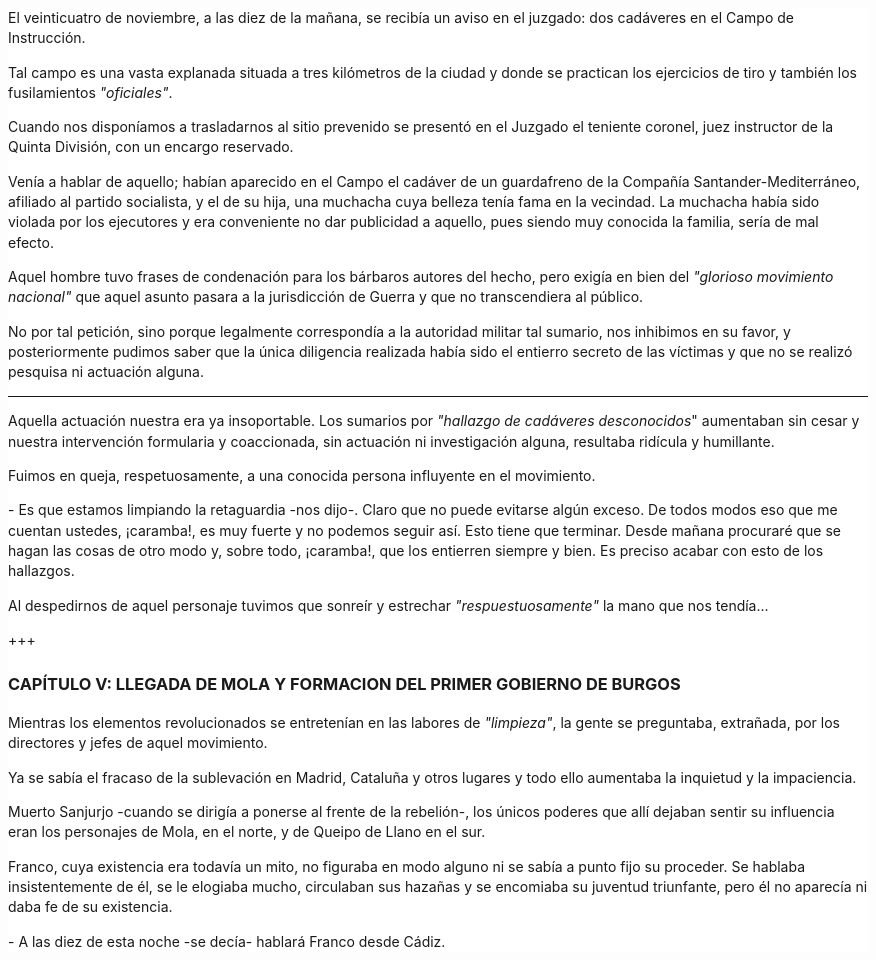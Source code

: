 El veinticuatro de noviembre, a las diez de la mañana, se recibía un aviso en el juzgado: dos cadáveres en el Campo de Instrucción.

Tal campo es una vasta explanada situada a tres kilómetros de la ciudad y donde se practican los ejercicios de tiro y también los fusilamientos *"oficiales"*.

Cuando nos disponíamos a trasladarnos al sitio prevenido se presentó en el Juzgado el teniente coronel, juez instructor de la Quinta División, con un encargo reservado.

Venía a hablar de aquello; habían aparecido en el Campo el cadáver de un guardafreno de la Compañía Santander-Mediterráneo, afiliado al partido socialista, y el de su hija, una muchacha cuya belleza tenía fama en la vecindad. La muchacha había sido violada por los ejecutores y era conveniente no dar publicidad a aquello, pues siendo muy conocida la familia, sería de mal efecto.

Aquel hombre tuvo frases de condenación para los bárbaros autores del hecho, pero exigía en bien del *"glorioso movimiento nacional"* que aquel asunto pasara a la jurisdicción de Guerra y que no transcendiera al público.

No por tal petición, sino porque legalmente correspondía a la autoridad militar tal sumario, nos inhibimos en su favor, y posteriormente pudimos saber que la única diligencia realizada había sido el entierro secreto de las víctimas y que no se realizó pesquisa ni actuación alguna.

* * *

Aquella actuación nuestra era ya insoportable. Los sumarios por *"hallazgo de cadáveres desconocidos*" aumentaban sin cesar y nuestra intervención formularia y coaccionada, sin actuación ni investigación alguna, resultaba ridícula y humillante.

Fuimos en queja, respetuosamente, a una conocida persona influyente en el movimiento.

\- Es que estamos limpiando la retaguardia -nos dijo-. Claro que no puede evitarse algún exceso. De todos modos eso que me cuentan ustedes, ¡caramba!, es muy fuerte y no podemos seguir así. Esto tiene que terminar. Desde mañana procuraré que se hagan las cosas de otro modo y, sobre todo, ¡caramba!, que los entierren siempre y bien. Es preciso acabar con esto de los hallazgos.

Al despedirnos de aquel personaje tuvimos que sonreír y estrechar *"respuestuosamente"* la mano que nos tendía...

+++

### CAPÍTULO V: LLEGADA DE MOLA Y FORMACION DEL PRIMER GOBIERNO DE BURGOS

Mientras los elementos revolucionados se entretenían en las labores de *"limpieza"*, la gente se preguntaba, extrañada, por los directores y jefes de aquel movimiento.

Ya se sabía el fracaso de la sublevación en Madrid, Cataluña y otros lugares y todo ello aumentaba la inquietud y la impaciencia.

Muerto Sanjurjo -cuando se dirigía a ponerse al frente de la rebelión-, los únicos poderes que allí dejaban sentir su influencia eran los personajes de Mola, en el norte, y de Queipo de Llano en el sur.

Franco, cuya existencia era todavía un mito, no figuraba en modo alguno ni se sabía a punto fijo su proceder. Se hablaba insistentemente de él, se le elogiaba mucho, circulaban sus hazañas y se encomiaba su juventud triunfante, pero él no aparecía ni daba fe de su existencia.

\- A las diez de esta noche -se decía- hablará Franco desde Cádiz.
